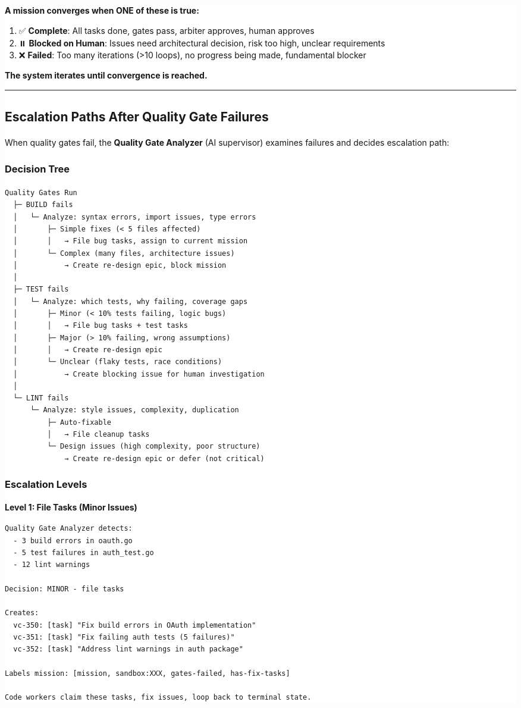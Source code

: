**A mission converges when ONE of these is true:**

1. ✅ **Complete**: All tasks done, gates pass, arbiter approves, human approves
2. ⏸️ **Blocked on Human**: Issues need architectural decision, risk too high, unclear requirements
3. ❌ **Failed**: Too many iterations (>10 loops), no progress being made, fundamental blocker

**The system iterates until convergence is reached.**

---

## Escalation Paths After Quality Gate Failures

When quality gates fail, the **Quality Gate Analyzer** (AI supervisor) examines failures and decides escalation path:

### Decision Tree

```
Quality Gates Run
  ├─ BUILD fails
  │   └─ Analyze: syntax errors, import issues, type errors
  │       ├─ Simple fixes (< 5 files affected)
  │       │   → File bug tasks, assign to current mission
  │       └─ Complex (many files, architecture issues)
  │           → Create re-design epic, block mission
  │
  ├─ TEST fails
  │   └─ Analyze: which tests, why failing, coverage gaps
  │       ├─ Minor (< 10% tests failing, logic bugs)
  │       │   → File bug tasks + test tasks
  │       ├─ Major (> 10% failing, wrong assumptions)
  │       │   → Create re-design epic
  │       └─ Unclear (flaky tests, race conditions)
  │           → Create blocking issue for human investigation
  │
  └─ LINT fails
      └─ Analyze: style issues, complexity, duplication
          ├─ Auto-fixable
          │   → File cleanup tasks
          └─ Design issues (high complexity, poor structure)
              → Create re-design epic or defer (not critical)
```

### Escalation Levels

**Level 1: File Tasks (Minor Issues)**
```
Quality Gate Analyzer detects:
  - 3 build errors in oauth.go
  - 5 test failures in auth_test.go
  - 12 lint warnings

Decision: MINOR - file tasks

Creates:
  vc-350: [task] "Fix build errors in OAuth implementation"
  vc-351: [task] "Fix failing auth tests (5 failures)"
  vc-352: [task] "Address lint warnings in auth package"

Labels mission: [mission, sandbox:XXX, gates-failed, has-fix-tasks]

Code workers claim these tasks, fix issues, loop back to terminal state.
```
